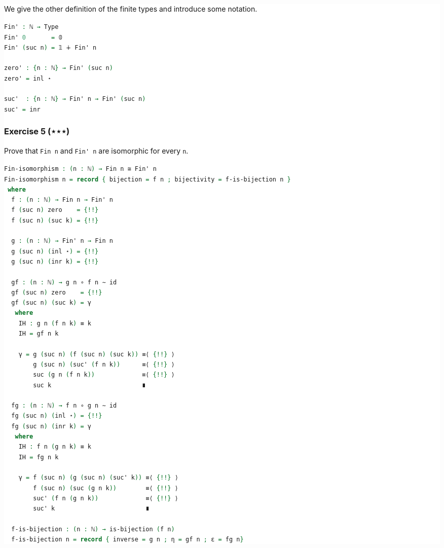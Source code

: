 We give the other definition of the finite types and introduce some notation.

```agda
Fin' : ℕ → Type
Fin' 0       = 𝟘
Fin' (suc n) = 𝟙 ∔ Fin' n

zero' : {n : ℕ} → Fin' (suc n)
zero' = inl ⋆

suc'  : {n : ℕ} → Fin' n → Fin' (suc n)
suc' = inr
```

### Exercise 5 (⋆⋆⋆)

Prove that `Fin n` and `Fin' n` are isomorphic for every `n`.

```agda
Fin-isomorphism : (n : ℕ) → Fin n ≅ Fin' n
Fin-isomorphism n = record { bijection = f n ; bijectivity = f-is-bijection n }
 where
  f : (n : ℕ) → Fin n → Fin' n
  f (suc n) zero    = {!!}
  f (suc n) (suc k) = {!!}

  g : (n : ℕ) → Fin' n → Fin n
  g (suc n) (inl ⋆) = {!!}
  g (suc n) (inr k) = {!!}

  gf : (n : ℕ) → g n ∘ f n ∼ id
  gf (suc n) zero    = {!!}
  gf (suc n) (suc k) = γ
   where
    IH : g n (f n k) ≡ k
    IH = gf n k

    γ = g (suc n) (f (suc n) (suc k)) ≡⟨ {!!} ⟩
        g (suc n) (suc' (f n k))      ≡⟨ {!!} ⟩
        suc (g n (f n k))             ≡⟨ {!!} ⟩
        suc k                         ∎

  fg : (n : ℕ) → f n ∘ g n ∼ id
  fg (suc n) (inl ⋆) = {!!}
  fg (suc n) (inr k) = γ
   where
    IH : f n (g n k) ≡ k
    IH = fg n k

    γ = f (suc n) (g (suc n) (suc' k)) ≡⟨ {!!} ⟩
        f (suc n) (suc (g n k))        ≡⟨ {!!} ⟩
        suc' (f n (g n k))             ≡⟨ {!!} ⟩
        suc' k                         ∎

  f-is-bijection : (n : ℕ) → is-bijection (f n)
  f-is-bijection n = record { inverse = g n ; η = gf n ; ε = fg n}
```
